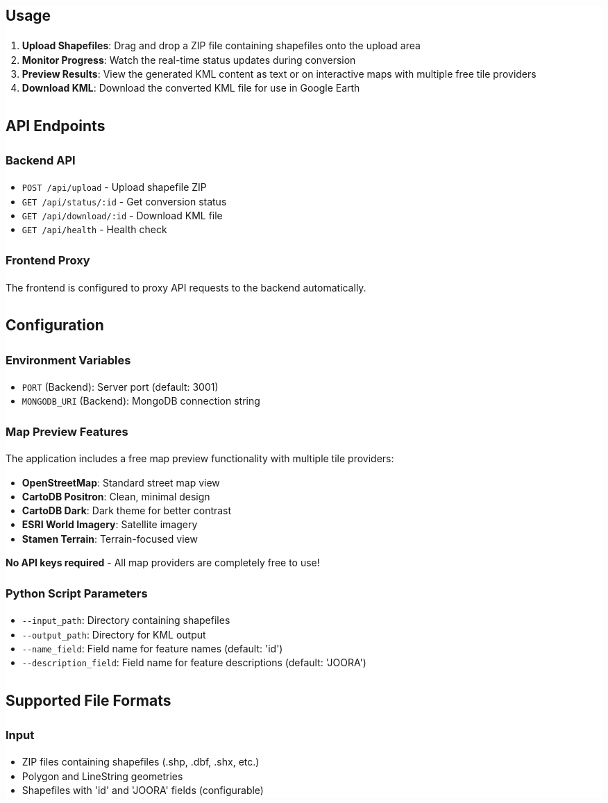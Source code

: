 ## Usage

1. **Upload Shapefiles**: Drag and drop a ZIP file containing shapefiles onto the upload area
2. **Monitor Progress**: Watch the real-time status updates during conversion
3. **Preview Results**: View the generated KML content as text or on interactive maps with multiple free tile providers
4. **Download KML**: Download the converted KML file for use in Google Earth

## API Endpoints

### Backend API

- `POST /api/upload` - Upload shapefile ZIP
- `GET /api/status/:id` - Get conversion status
- `GET /api/download/:id` - Download KML file
- `GET /api/health` - Health check

### Frontend Proxy

The frontend is configured to proxy API requests to the backend automatically.

## Configuration

### Environment Variables

- `PORT` (Backend): Server port (default: 3001)
- `MONGODB_URI` (Backend): MongoDB connection string

### Map Preview Features

The application includes a free map preview functionality with multiple tile providers:

- **OpenStreetMap**: Standard street map view
- **CartoDB Positron**: Clean, minimal design
- **CartoDB Dark**: Dark theme for better contrast
- **ESRI World Imagery**: Satellite imagery
- **Stamen Terrain**: Terrain-focused view

**No API keys required** - All map providers are completely free to use!

### Python Script Parameters

- `--input_path`: Directory containing shapefiles
- `--output_path`: Directory for KML output
- `--name_field`: Field name for feature names (default: 'id')
- `--description_field`: Field name for feature descriptions (default: 'JOORA')

## Supported File Formats

### Input
- ZIP files containing shapefiles (.shp, .dbf, .shx, etc.)
- Polygon and LineString geometries
- Shapefiles with 'id' and 'JOORA' fields (configurable)
